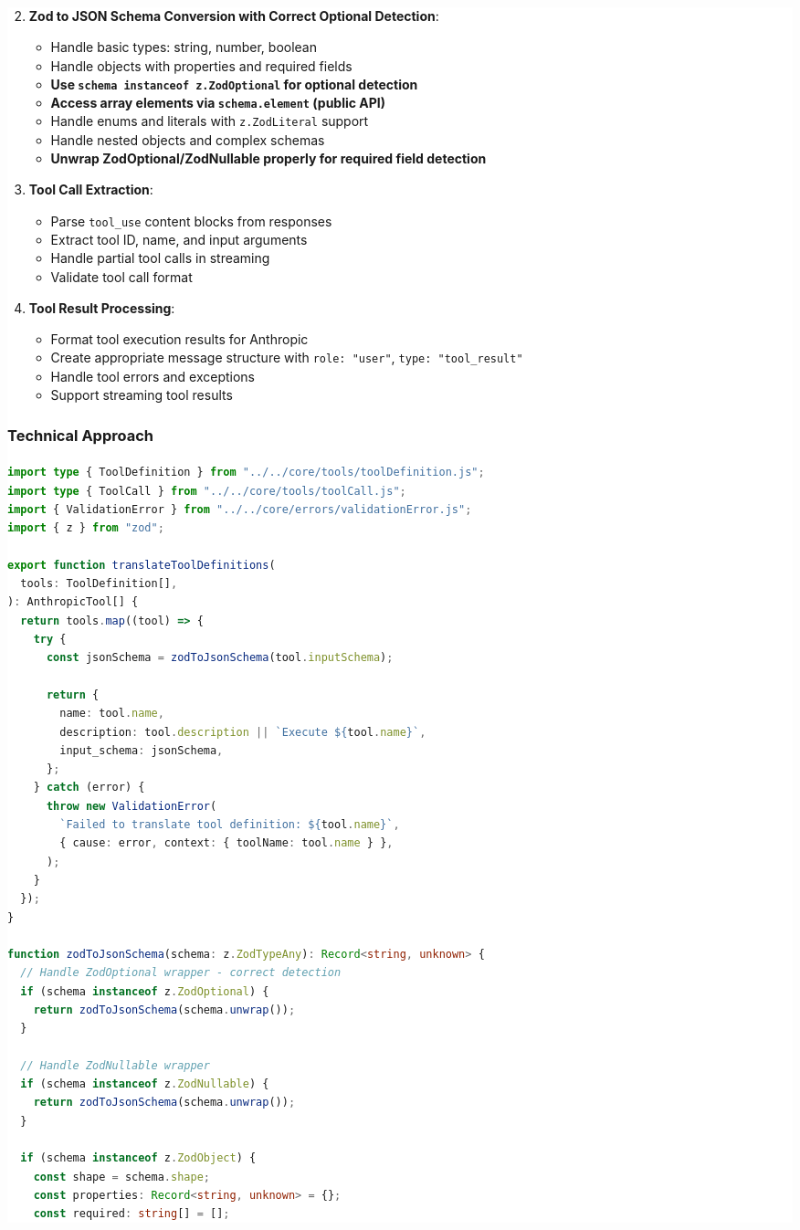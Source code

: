 2. **Zod to JSON Schema Conversion with Correct Optional Detection**:
   - Handle basic types: string, number, boolean
   - Handle objects with properties and required fields
   - **Use `schema instanceof z.ZodOptional` for optional detection**
   - **Access array elements via `schema.element` (public API)**
   - Handle enums and literals with `z.ZodLiteral` support
   - Handle nested objects and complex schemas
   - **Unwrap ZodOptional/ZodNullable properly for required field detection**

3. **Tool Call Extraction**:
   - Parse `tool_use` content blocks from responses
   - Extract tool ID, name, and input arguments
   - Handle partial tool calls in streaming
   - Validate tool call format

4. **Tool Result Processing**:
   - Format tool execution results for Anthropic
   - Create appropriate message structure with `role: "user"`, `type: "tool_result"`
   - Handle tool errors and exceptions
   - Support streaming tool results

### Technical Approach

```typescript
import type { ToolDefinition } from "../../core/tools/toolDefinition.js";
import type { ToolCall } from "../../core/tools/toolCall.js";
import { ValidationError } from "../../core/errors/validationError.js";
import { z } from "zod";

export function translateToolDefinitions(
  tools: ToolDefinition[],
): AnthropicTool[] {
  return tools.map((tool) => {
    try {
      const jsonSchema = zodToJsonSchema(tool.inputSchema);

      return {
        name: tool.name,
        description: tool.description || `Execute ${tool.name}`,
        input_schema: jsonSchema,
      };
    } catch (error) {
      throw new ValidationError(
        `Failed to translate tool definition: ${tool.name}`,
        { cause: error, context: { toolName: tool.name } },
      );
    }
  });
}

function zodToJsonSchema(schema: z.ZodTypeAny): Record<string, unknown> {
  // Handle ZodOptional wrapper - correct detection
  if (schema instanceof z.ZodOptional) {
    return zodToJsonSchema(schema.unwrap());
  }

  // Handle ZodNullable wrapper
  if (schema instanceof z.ZodNullable) {
    return zodToJsonSchema(schema.unwrap());
  }

  if (schema instanceof z.ZodObject) {
    const shape = schema.shape;
    const properties: Record<string, unknown> = {};
    const required: string[] = [];
```